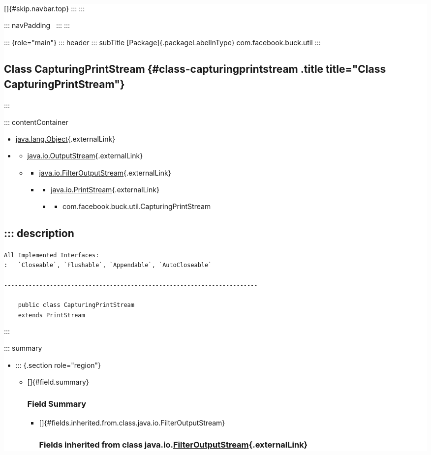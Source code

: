 </div>

[]{#skip.navbar.top}
:::
:::

::: navPadding
 
:::
:::

::: {role="main"}
::: header
::: subTitle
[Package]{.packageLabelInType} [com.facebook.buck.util](package-summary.html)
:::

## Class CapturingPrintStream {#class-capturingprintstream .title title="Class CapturingPrintStream"}
:::

::: contentContainer
-   [java.lang.Object](http://docs.oracle.com/javase/7/docs/api/java/lang/Object.html?is-external=true "class or interface in java.lang"){.externalLink}

-   -   [java.io.OutputStream](http://docs.oracle.com/javase/7/docs/api/java/io/OutputStream.html?is-external=true "class or interface in java.io"){.externalLink}

    -   -   [java.io.FilterOutputStream](http://docs.oracle.com/javase/7/docs/api/java/io/FilterOutputStream.html?is-external=true "class or interface in java.io"){.externalLink}

        -   -   [java.io.PrintStream](http://docs.oracle.com/javase/7/docs/api/java/io/PrintStream.html?is-external=true "class or interface in java.io"){.externalLink}

            -   -   com.facebook.buck.util.CapturingPrintStream

::: description
-   

    All Implemented Interfaces:
    :   `Closeable`, `Flushable`, `Appendable`, `AutoCloseable`

    ------------------------------------------------------------------------

        public class CapturingPrintStream
        extends PrintStream
:::

::: summary
-   ::: {.section role="region"}
    -   []{#field.summary}

        ### Field Summary

        -   []{#fields.inherited.from.class.java.io.FilterOutputStream}

            ### Fields inherited from class java.io.[FilterOutputStream](http://docs.oracle.com/javase/7/docs/api/java/io/FilterOutputStream.html?is-external=true "class or interface in java.io"){.externalLink}
